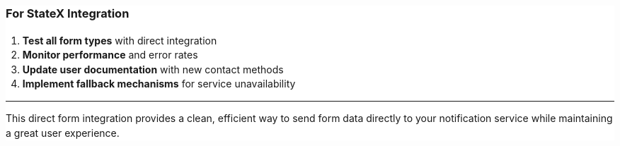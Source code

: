 ### For StateX Integration
1. **Test all form types** with direct integration
2. **Monitor performance** and error rates
3. **Update user documentation** with new contact methods
4. **Implement fallback mechanisms** for service unavailability

---

This direct form integration provides a clean, efficient way to send form data directly to your notification service while maintaining a great user experience.

